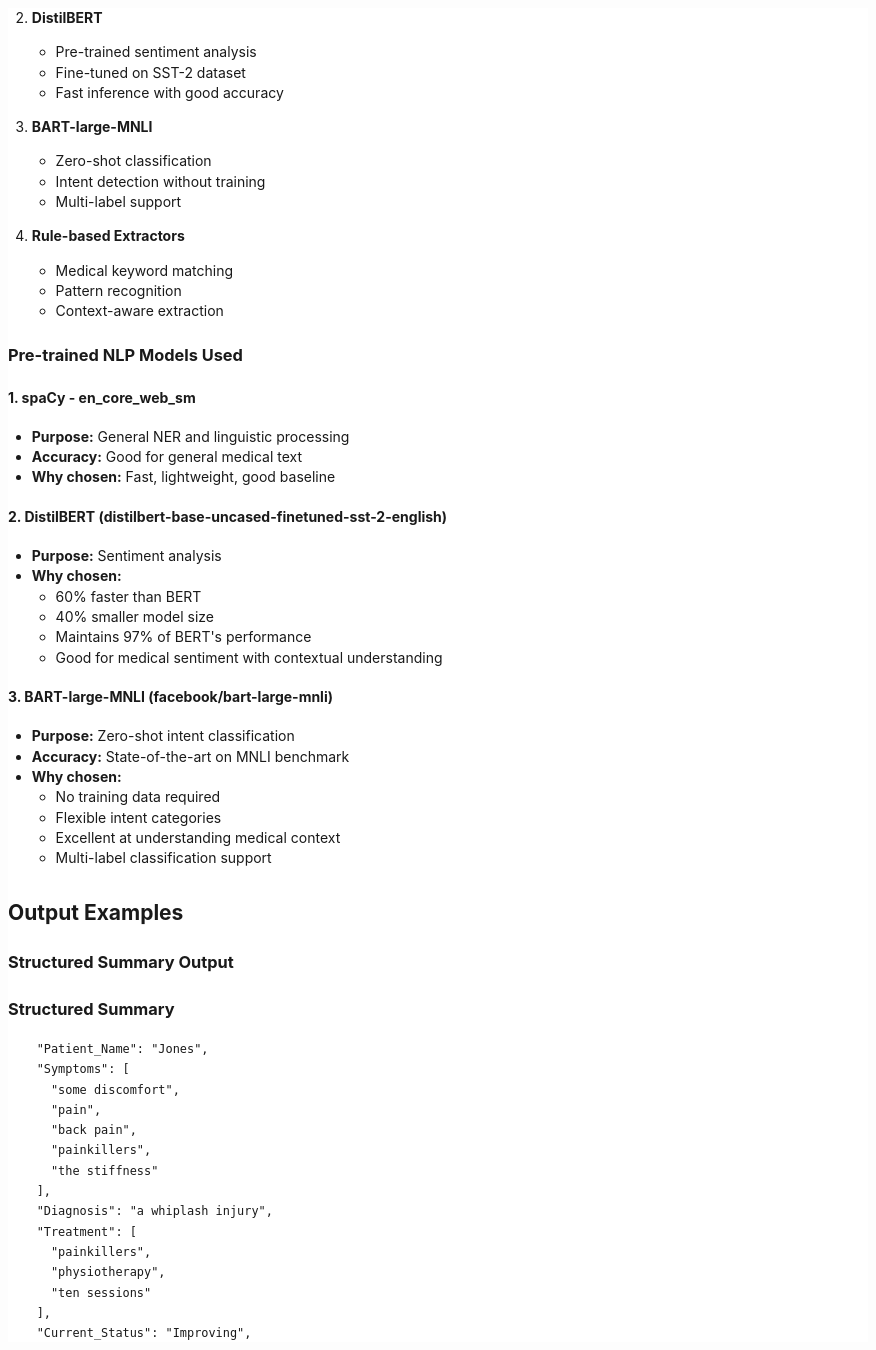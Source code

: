 2. **DistilBERT**
   - Pre-trained sentiment analysis
   - Fine-tuned on SST-2 dataset
   - Fast inference with good accuracy

3. **BART-large-MNLI**
   - Zero-shot classification
   - Intent detection without training
   - Multi-label support

4. **Rule-based Extractors**
   - Medical keyword matching
   - Pattern recognition
   - Context-aware extraction


### Pre-trained NLP Models Used

#### 1. **spaCy - en_core_web_sm**
- **Purpose:** General NER and linguistic processing
- **Accuracy:** Good for general medical text
- **Why chosen:** Fast, lightweight, good baseline

#### 2. **DistilBERT (distilbert-base-uncased-finetuned-sst-2-english)**
- **Purpose:** Sentiment analysis
- **Why chosen:** 
  - 60% faster than BERT
  - 40% smaller model size
  - Maintains 97% of BERT's performance
  - Good for medical sentiment with contextual understanding

#### 3. **BART-large-MNLI (facebook/bart-large-mnli)**
- **Purpose:** Zero-shot intent classification
- **Accuracy:** State-of-the-art on MNLI benchmark
- **Why chosen:**
  - No training data required
  - Flexible intent categories
  - Excellent at understanding medical context
  - Multi-label classification support


## Output Examples

### Structured Summary Output

### Structured Summary
```   "structured_summary": {
    "Patient_Name": "Jones",
    "Symptoms": [
      "some discomfort",
      "pain",
      "back pain",
      "painkillers",
      "the stiffness"
    ],
    "Diagnosis": "a whiplash injury",
    "Treatment": [
      "painkillers",
      "physiotherapy",
      "ten sessions"
    ],
    "Current_Status": "Improving",
```